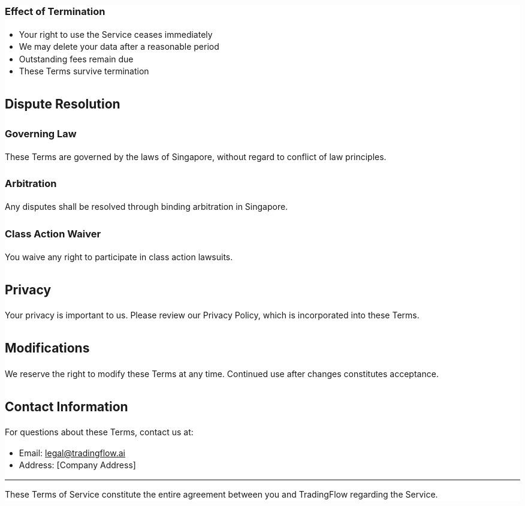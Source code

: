 ### Effect of Termination
- Your right to use the Service ceases immediately
- We may delete your data after a reasonable period
- Outstanding fees remain due
- These Terms survive termination

## Dispute Resolution

### Governing Law
These Terms are governed by the laws of Singapore, without regard to conflict of law principles.

### Arbitration
Any disputes shall be resolved through binding arbitration in Singapore.

### Class Action Waiver
You waive any right to participate in class action lawsuits.

## Privacy

Your privacy is important to us. Please review our Privacy Policy, which is incorporated into these Terms.

## Modifications

We reserve the right to modify these Terms at any time. Continued use after changes constitutes acceptance.

## Contact Information

For questions about these Terms, contact us at:
- Email: legal@tradingflow.ai
- Address: [Company Address]

---

These Terms of Service constitute the entire agreement between you and TradingFlow regarding the Service.
